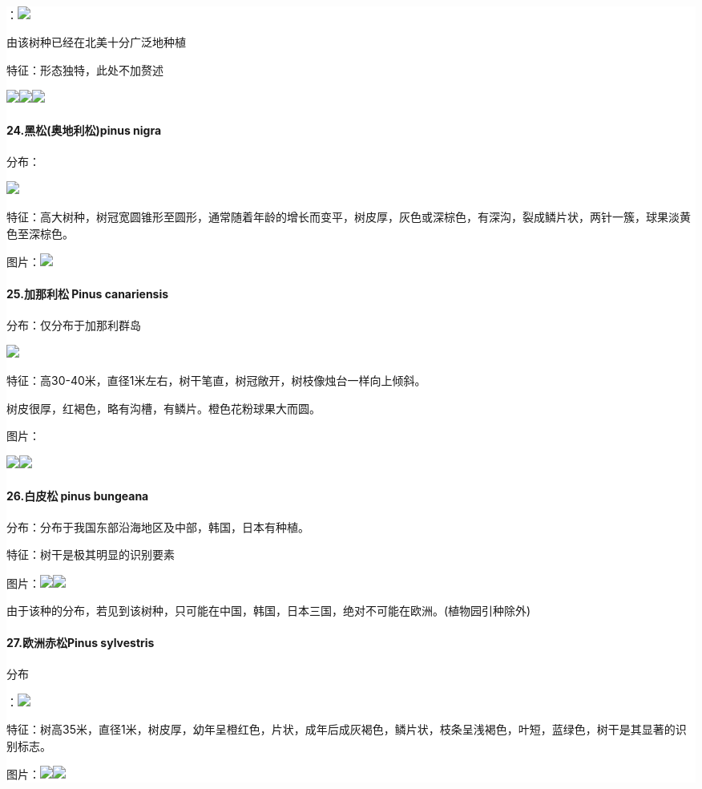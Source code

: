 ：![](https://cdn.nlark.com/yuque/0/2023/jpeg/38613156/1690813609749-a496cef1-51c2-48db-b951-14e742e9532a.jpeg)

由该树种已经在北美十分广泛地种植

特征：形态独特，此处不加赘述

![](https://cdn.nlark.com/yuque/0/2023/jpeg/38613156/1690813616539-592bfa41-0c42-46ed-a32f-d781a81c7c78.jpeg)![](https://cdn.nlark.com/yuque/0/2023/jpeg/38613156/1690813623167-1ef64941-c501-4435-a9c9-d964125c2744.jpeg)![](https://cdn.nlark.com/yuque/0/2023/jpeg/38613156/1690813631778-009d28a6-7d33-4372-b978-b57d340ed652.jpeg)

#### 24.黑松(奥地利松)pinus nigra
分布：

![](https://cdn.nlark.com/yuque/0/2023/jpeg/38613156/1690813639036-ad56dd3f-601e-4e83-8f6b-9ff0f2c48486.jpeg)

特征：高大树种，树冠宽圆锥形至圆形，通常随着年龄的增长而变平，树皮厚，灰色或深棕色，有深沟，裂成鳞片状，两针一簇，球果淡黄色至深棕色。

图片：![](https://cdn.nlark.com/yuque/0/2023/jpeg/38613156/1690813649178-c7c96ba2-56d8-4c5b-af19-e92389483bf9.jpeg)



#### 25.加那利松 Pinus canariensis
分布：仅分布于加那利群岛

![](https://cdn.nlark.com/yuque/0/2023/png/38613156/1690813657520-b6e32550-129c-4b38-91b2-ae8eb863ad45.png)

特征：高30-40米，直径1米左右，树干笔直，树冠敞开，树枝像烛台一样向上倾斜。

树皮很厚，红褐色，略有沟槽，有鳞片。橙色花粉球果大而圆。

图片：

![](https://cdn.nlark.com/yuque/0/2023/jpeg/38613156/1690813664609-1e0fa91c-77cf-491a-985b-4bd83897317d.jpeg)![](https://cdn.nlark.com/yuque/0/2023/jpeg/38613156/1690813671613-d29bccb9-6f9f-4487-999b-87cecb70966b.jpeg)

#### 26.白皮松 pinus bungeana
分布：分布于我国东部沿海地区及中部，韩国，日本有种植。

特征：树干是极其明显的识别要素

图片：![](https://cdn.nlark.com/yuque/0/2023/jpeg/38613156/1690813679770-0af1611c-a550-4063-8588-a0f833de59f2.jpeg)![](https://cdn.nlark.com/yuque/0/2023/jpeg/38613156/1690813685516-41873041-59b5-4a75-82c9-8941ee005e63.jpeg)

由于该种的分布，若见到该树种，只可能在中国，韩国，日本三国，绝对不可能在欧洲。(植物园引种除外)

#### 27.欧洲赤松Pinus sylvestris
分布

：![](https://cdn.nlark.com/yuque/0/2023/png/38613156/1690813691771-e91f6457-736d-40d5-830f-515460f5aa5f.png)

特征：树高35米，直径1米，树皮厚，幼年呈橙红色，片状，成年后成灰褐色，鳞片状，枝条呈浅褐色，叶短，蓝绿色，树干是其显著的识别标志。

图片：![](https://cdn.nlark.com/yuque/0/2023/jpeg/38613156/1690813698318-54dc7c48-458c-47df-a351-8d49be4519d4.jpeg)![](https://cdn.nlark.com/yuque/0/2023/jpeg/38613156/1690813704818-49cd27d0-3c29-4cb3-b670-a1a598dc8120.jpeg)

